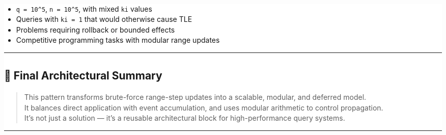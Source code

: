 - `q = 10^5`, `n = 10^5`, with mixed `ki` values
- Queries with `ki = 1` that would otherwise cause TLE
- Problems requiring rollback or bounded effects
- Competitive programming tasks with modular range updates

---

## 🧱 Final Architectural Summary

> This pattern transforms brute-force range-step updates into a scalable, modular, and deferred model.  
> It balances direct application with event accumulation, and uses modular arithmetic to control propagation.  
> It’s not just a solution — it’s a reusable architectural block for high-performance query systems.



---
